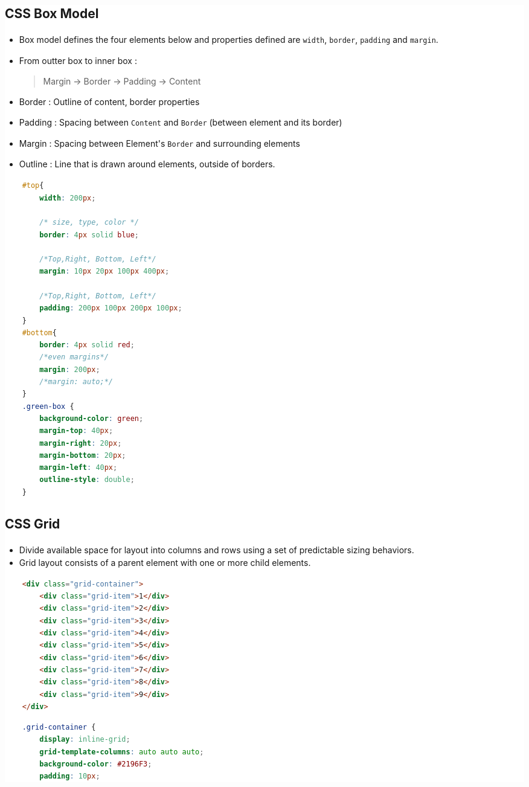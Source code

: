 ## CSS Box Model
- Box model defines the four elements below and properties defined are `width`, `border`, `padding` and `margin`.
- From outter box to inner box :
    > Margin -> Border -> Padding -> Content

- Border : Outline of content, border properties
- Padding : Spacing between `Content` and `Border` (between element and its border)
- Margin : Spacing between Element's `Border` and surrounding elements
- Outline : Line that is drawn around elements, outside of borders.

```css
    #top{
        width: 200px;

        /* size, type, color */
        border: 4px solid blue;

        /*Top,Right, Bottom, Left*/
        margin: 10px 20px 100px 400px;

        /*Top,Right, Bottom, Left*/
        padding: 200px 100px 200px 100px;
    }
    #bottom{
        border: 4px solid red;
        /*even margins*/
        margin: 200px;
        /*margin: auto;*/
    }
    .green-box {
        background-color: green;
        margin-top: 40px;
        margin-right: 20px;
        margin-bottom: 20px;
        margin-left: 40px;
        outline-style: double;
    }
```

## CSS Grid
- Divide available space for layout into columns and rows using a set of predictable sizing behaviors.
- Grid layout consists of a parent element with one or more child elements.
```html
    <div class="grid-container">
        <div class="grid-item">1</div>
        <div class="grid-item">2</div>
        <div class="grid-item">3</div>
        <div class="grid-item">4</div>
        <div class="grid-item">5</div>
        <div class="grid-item">6</div>
        <div class="grid-item">7</div>
        <div class="grid-item">8</div>
        <div class="grid-item">9</div>
    </div>
```
```css
    .grid-container {
        display: inline-grid;
        grid-template-columns: auto auto auto;
        background-color: #2196F3;
        padding: 10px;

```